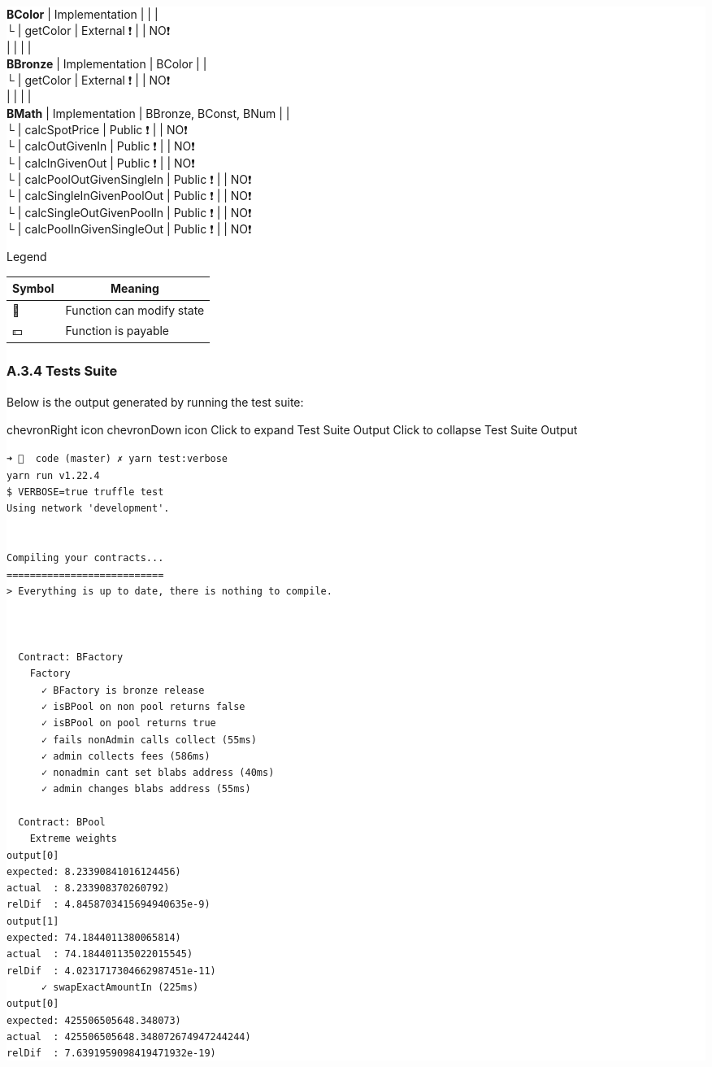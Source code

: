 **BColor** | Implementation |  |  |  
└ | getColor | External ❗️ |  | NO❗️  
|  |  |  |  
**BBronze** | Implementation | BColor |  |  
└ | getColor | External ❗️ |  | NO❗️  
|  |  |  |  
**BMath** | Implementation | BBronze, BConst, BNum |  |  
└ | calcSpotPrice | Public ❗️ |  | NO❗️  
└ | calcOutGivenIn | Public ❗️ |  | NO❗️  
└ | calcInGivenOut | Public ❗️ |  | NO❗️  
└ | calcPoolOutGivenSingleIn | Public ❗️ |  | NO❗️  
└ | calcSingleInGivenPoolOut | Public ❗️ |  | NO❗️  
└ | calcSingleOutGivenPoolIn | Public ❗️ |  | NO❗️  
└ | calcPoolInGivenSingleOut | Public ❗️ |  | NO❗️  
  
Legend

Symbol | Meaning  
---|---  
🛑 | Function can modify state  
💵 | Function is payable  
  
### A.3.4 Tests Suite

Below is the output generated by running the test suite:

chevronRight icon chevronDown icon Click to expand Test Suite Output Click to
collapse Test Suite Output

    
    
    ➜ 🍺  code (master) ✗ yarn test:verbose
    yarn run v1.22.4
    $ VERBOSE=true truffle test
    Using network 'development'.
    
    
    Compiling your contracts...
    ===========================
    > Everything is up to date, there is nothing to compile.
    
    
    
      Contract: BFactory
        Factory
          ✓ BFactory is bronze release
          ✓ isBPool on non pool returns false
          ✓ isBPool on pool returns true
          ✓ fails nonAdmin calls collect (55ms)
          ✓ admin collects fees (586ms)
          ✓ nonadmin cant set blabs address (40ms)
          ✓ admin changes blabs address (55ms)
    
      Contract: BPool
        Extreme weights
    output[0]
    expected: 8.23390841016124456)
    actual  : 8.233908370260792)
    relDif  : 4.8458703415694940635e-9)
    output[1]
    expected: 74.1844011380065814)
    actual  : 74.184401135022015545)
    relDif  : 4.0231717304662987451e-11)
          ✓ swapExactAmountIn (225ms)
    output[0]
    expected: 425506505648.348073)
    actual  : 425506505648.348072674947244244)
    relDif  : 7.6391959098419471932e-19)